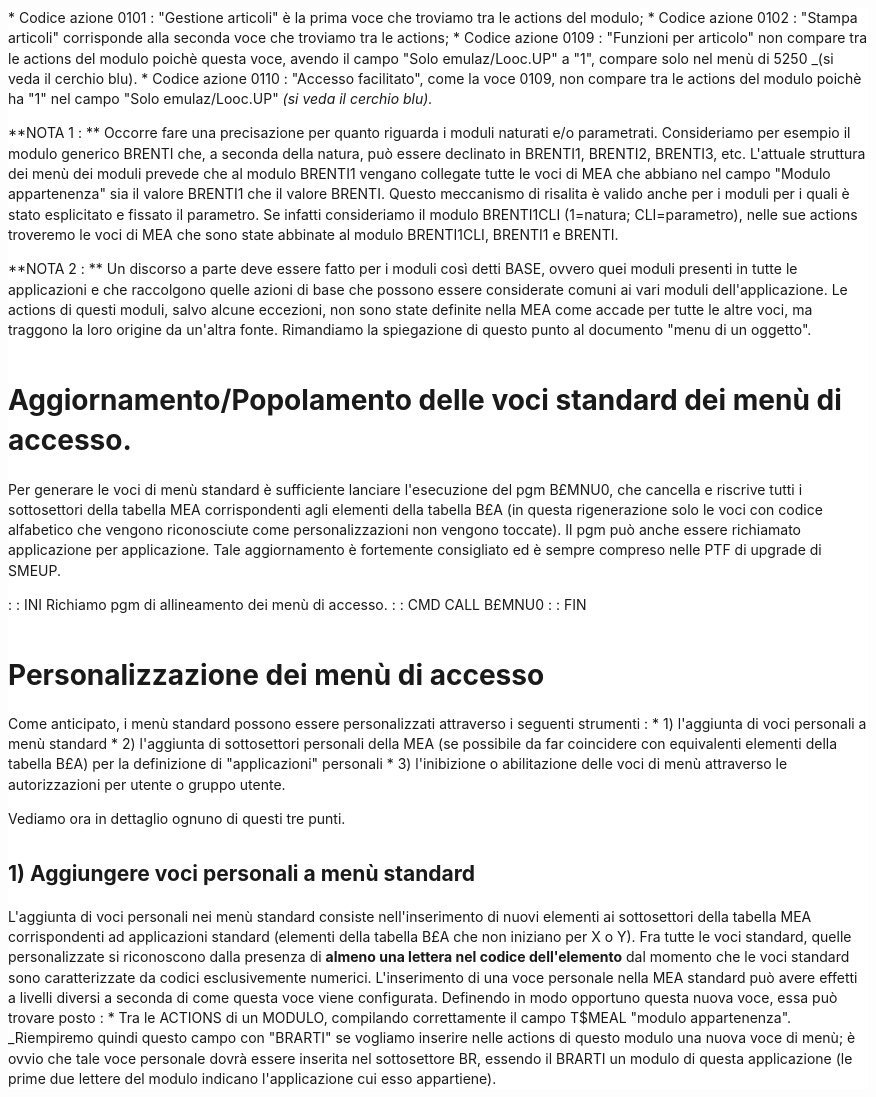 \* Codice azione 0101 :  "Gestione articoli" è la prima voce che troviamo tra le actions del modulo;
\* Codice azione 0102 :  "Stampa articoli" corrisponde alla seconda voce che troviamo tra le actions;
\* Codice azione 0109 :  "Funzioni per articolo" non compare tra le actions del modulo poichè questa voce, avendo il campo "Solo emulaz/Looc.UP" a "1", compare solo nel menù di 5250 _(si veda il cerchio blu).
\* Codice azione 0110 :  "Accesso facilitato", come la voce 0109, non compare tra le actions del modulo poichè ha "1" nel campo "Solo emulaz/Looc.UP" _(si veda il cerchio blu)._

**NOTA 1 : ** Occorre fare una precisazione per quanto riguarda i moduli naturati e/o parametrati. Consideriamo per esempio il modulo generico BRENTI che, a seconda della natura, può essere declinato in BRENTI1, BRENTI2, BRENTI3, etc. L'attuale struttura dei menù dei moduli prevede che al modulo BRENTI1 vengano collegate tutte le voci di MEA che abbiano nel campo  "Modulo appartenenza" sia il valore BRENTI1 che il valore BRENTI. Questo meccanismo di risalita è valido anche per i moduli per i quali è stato esplicitato e fissato il parametro. Se infatti consideriamo il modulo BRENTI1CLI (1=natura; CLI=parametro), nelle sue actions troveremo le voci di MEA che sono state abbinate al modulo BRENTI1CLI, BRENTI1 e BRENTI.

**NOTA 2 : ** Un discorso a parte deve essere fatto per i moduli così detti BASE, ovvero quei moduli presenti in tutte le applicazioni e che raccolgono quelle azioni di base che possono essere considerate comuni ai vari moduli dell'applicazione. Le actions di questi moduli, salvo alcune eccezioni, non sono state definite nella MEA come accade per tutte le altre voci, ma traggono la loro origine da un'altra fonte. Rimandiamo la spiegazione di questo punto al documento "menu di un oggetto".

# Aggiornamento/Popolamento delle voci standard dei menù di accesso.

Per generare le voci di menù standard è sufficiente lanciare l'esecuzione del pgm B£MNU0, che cancella e riscrive tutti i sottosettori della tabella MEA corrispondenti agli elementi della tabella B£A (in questa rigenerazione solo le voci con codice alfabetico che vengono riconosciute come personalizzazioni non vengono toccate). Il pgm può anche essere richiamato applicazione per applicazione.
Tale aggiornamento è fortemente consigliato ed è sempre compreso nelle PTF di upgrade di SMEUP.

 :  : INI Richiamo pgm di allineamento dei menù di accesso.
 :  : CMD CALL B£MNU0
 :  : FIN

# Personalizzazione dei menù di accesso

Come anticipato, i menù standard possono essere personalizzati attraverso i seguenti strumenti : 
\* 1) l'aggiunta di voci personali a menù standard
\* 2) l'aggiunta di sottosettori personali della MEA (se possibile da far coincidere con equivalenti elementi della tabella B£A) per la definizione di "applicazioni" personali
\* 3) l'inibizione o abilitazione delle voci di menù attraverso le autorizzazioni per utente o gruppo utente.

Vediamo ora in dettaglio ognuno di questi tre punti.

## 1) Aggiungere voci personali a menù standard
L'aggiunta di voci personali nei menù standard consiste nell'inserimento di nuovi elementi ai sottosettori della tabella MEA corrispondenti ad applicazioni standard (elementi della tabella B£A che non iniziano per X o Y). Fra tutte le voci standard, quelle personalizzate si riconoscono dalla presenza di __almeno una lettera nel codice dell'elemento__ dal momento che le voci standard sono caratterizzate da codici esclusivemente numerici.
L'inserimento di una voce personale nella MEA standard può avere effetti a livelli diversi a seconda di come questa voce viene configurata. Definendo in modo opportuno questa nuova voce, essa può trovare posto : 
\*  Tra le ACTIONS di un MODULO, compilando correttamente il campo T$MEAL "modulo appartenenza". _Riempiremo quindi questo campo con "BRARTI" se vogliamo inserire nelle actions di questo modulo una nuova voce di menù; è ovvio che tale voce personale dovrà essere inserita nel sottosettore BR, essendo il BRARTI  un modulo di questa applicazione (le prime due lettere del modulo indicano l'applicazione cui esso appartiene).